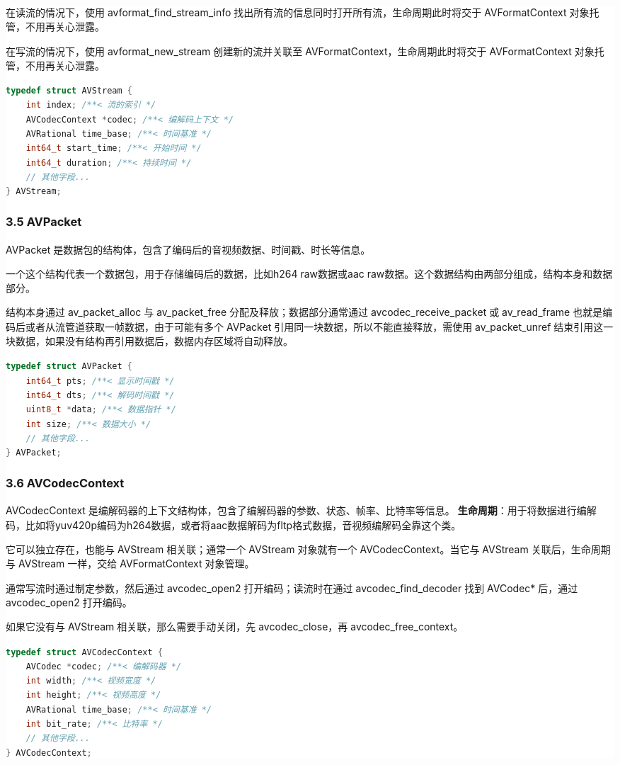 在读流的情况下，使用 avformat_find_stream_info 找出所有流的信息同时打开所有流，生命周期此时将交于 AVFormatContext 对象托管，不用再关心泄露。

在写流的情况下，使用 avformat_new_stream 创建新的流并关联至 AVFormatContext，生命周期此时将交于 AVFormatContext 对象托管，不用再关心泄露。

```c
typedef struct AVStream {
    int index; /**< 流的索引 */
    AVCodecContext *codec; /**< 编解码上下文 */
    AVRational time_base; /**< 时间基准 */
    int64_t start_time; /**< 开始时间 */
    int64_t duration; /**< 持续时间 */
    // 其他字段...
} AVStream;
```

### 3.5 AVPacket
AVPacket 是数据包的结构体，包含了编码后的音视频数据、时间戳、时长等信息。

一个这个结构代表一个数据包，用于存储编码后的数据，比如h264 raw数据或aac raw数据。这个数据结构由两部分组成，结构本身和数据部分。

结构本身通过 av_packet_alloc 与 av_packet_free 分配及释放；数据部分通常通过 avcodec_receive_packet 或 av_read_frame 也就是编码后或者从流管道获取一帧数据，由于可能有多个 AVPacket 引用同一块数据，所以不能直接释放，需使用 av_packet_unref 结束引用这一块数据，如果没有结构再引用数据后，数据内存区域将自动释放。

```c
typedef struct AVPacket {
    int64_t pts; /**< 显示时间戳 */
    int64_t dts; /**< 解码时间戳 */
    uint8_t *data; /**< 数据指针 */
    int size; /**< 数据大小 */
    // 其他字段...
} AVPacket;
```

### 3.6 AVCodecContext
AVCodecContext 是编解码器的上下文结构体，包含了编解码器的参数、状态、帧率、比特率等信息。
**生命周期**：用于将数据进行编解码，比如将yuv420p编码为h264数据，或者将aac数据解码为fltp格式数据，音视频编解码全靠这个类。

它可以独立存在，也能与 AVStream 相关联；通常一个 AVStream 对象就有一个 AVCodecContext。当它与 AVStream 关联后，生命周期与 AVStream 一样，交给 AVFormatContext 对象管理。

通常写流时通过制定参数，然后通过 avcodec_open2 打开编码；读流时在通过 avcodec_find_decoder 找到 AVCodec* 后，通过 avcodec_open2 打开编码。

如果它没有与 AVStream 相关联，那么需要手动关闭，先 avcodec_close，再 avcodec_free_context。

```c
typedef struct AVCodecContext {
    AVCodec *codec; /**< 编解码器 */
    int width; /**< 视频宽度 */
    int height; /**< 视频高度 */
    AVRational time_base; /**< 时间基准 */
    int bit_rate; /**< 比特率 */
    // 其他字段...
} AVCodecContext;
```
